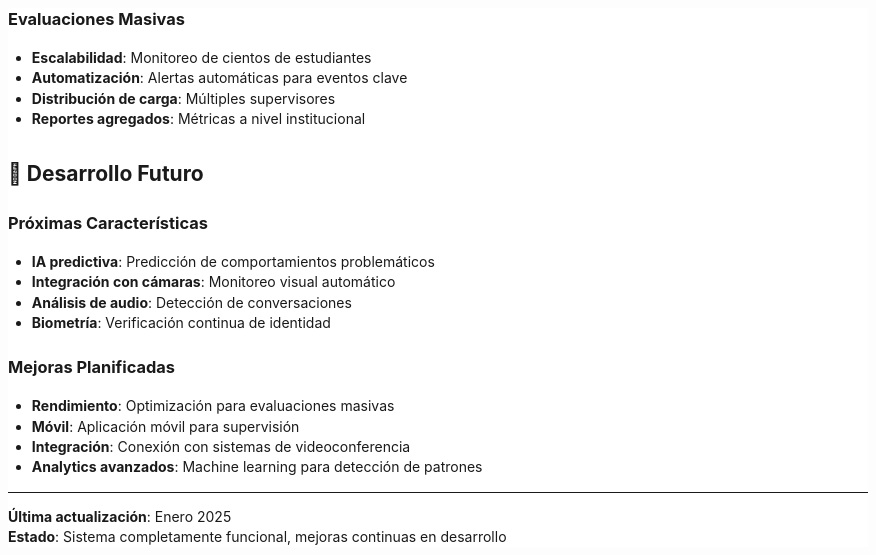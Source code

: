 ### Evaluaciones Masivas
- **Escalabilidad**: Monitoreo de cientos de estudiantes
- **Automatización**: Alertas automáticas para eventos clave
- **Distribución de carga**: Múltiples supervisores
- **Reportes agregados**: Métricas a nivel institucional

## 🔮 Desarrollo Futuro

### Próximas Características
- **IA predictiva**: Predicción de comportamientos problemáticos
- **Integración con cámaras**: Monitoreo visual automático
- **Análisis de audio**: Detección de conversaciones
- **Biometría**: Verificación continua de identidad

### Mejoras Planificadas
- **Rendimiento**: Optimización para evaluaciones masivas
- **Móvil**: Aplicación móvil para supervisión
- **Integración**: Conexión con sistemas de videoconferencia
- **Analytics avanzados**: Machine learning para detección de patrones

---

**Última actualización**: Enero 2025  
**Estado**: Sistema completamente funcional, mejoras continuas en desarrollo